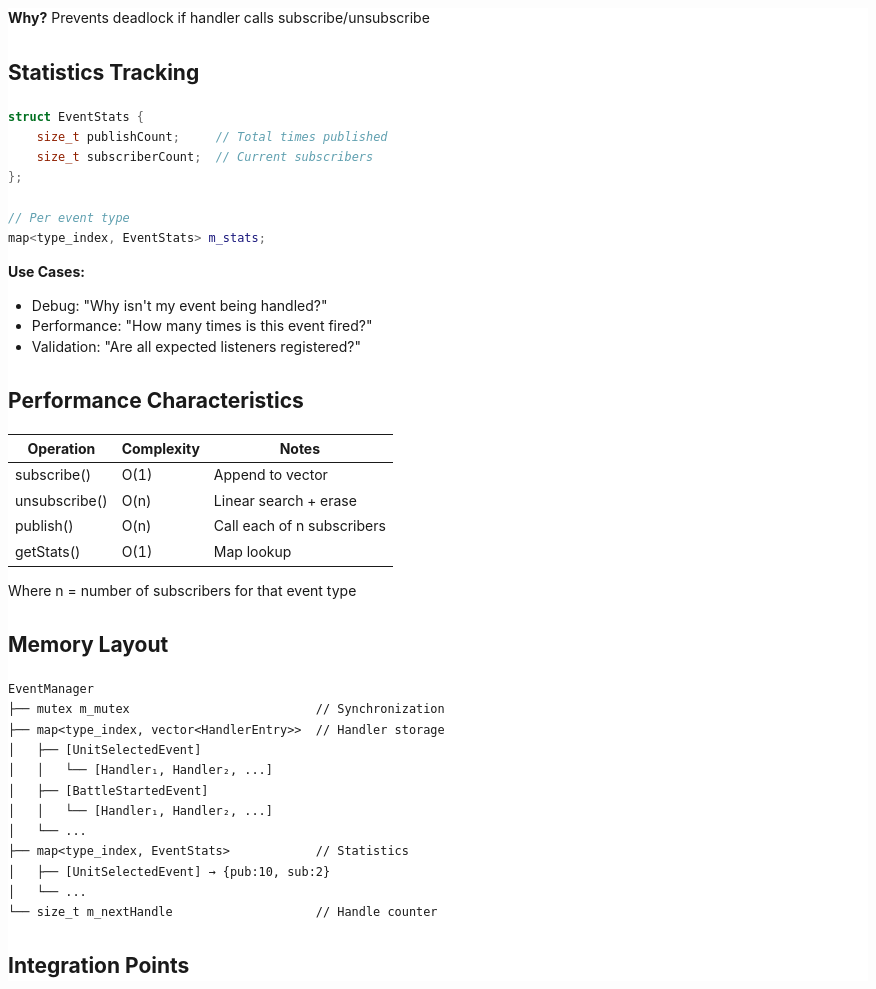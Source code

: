 **Why?** Prevents deadlock if handler calls subscribe/unsubscribe

## Statistics Tracking

```cpp
struct EventStats {
    size_t publishCount;     // Total times published
    size_t subscriberCount;  // Current subscribers
};

// Per event type
map<type_index, EventStats> m_stats;
```

**Use Cases:**
- Debug: "Why isn't my event being handled?"
- Performance: "How many times is this event fired?"
- Validation: "Are all expected listeners registered?"

## Performance Characteristics

| Operation      | Complexity | Notes                              |
|----------------|------------|------------------------------------|
| subscribe()    | O(1)       | Append to vector                   |
| unsubscribe()  | O(n)       | Linear search + erase              |
| publish()      | O(n)       | Call each of n subscribers         |
| getStats()     | O(1)       | Map lookup                         |

Where n = number of subscribers for that event type

## Memory Layout

```
EventManager
├── mutex m_mutex                          // Synchronization
├── map<type_index, vector<HandlerEntry>>  // Handler storage
│   ├── [UnitSelectedEvent]
│   │   └── [Handler₁, Handler₂, ...]
│   ├── [BattleStartedEvent]
│   │   └── [Handler₁, Handler₂, ...]
│   └── ...
├── map<type_index, EventStats>            // Statistics
│   ├── [UnitSelectedEvent] → {pub:10, sub:2}
│   └── ...
└── size_t m_nextHandle                    // Handle counter
```

## Integration Points
